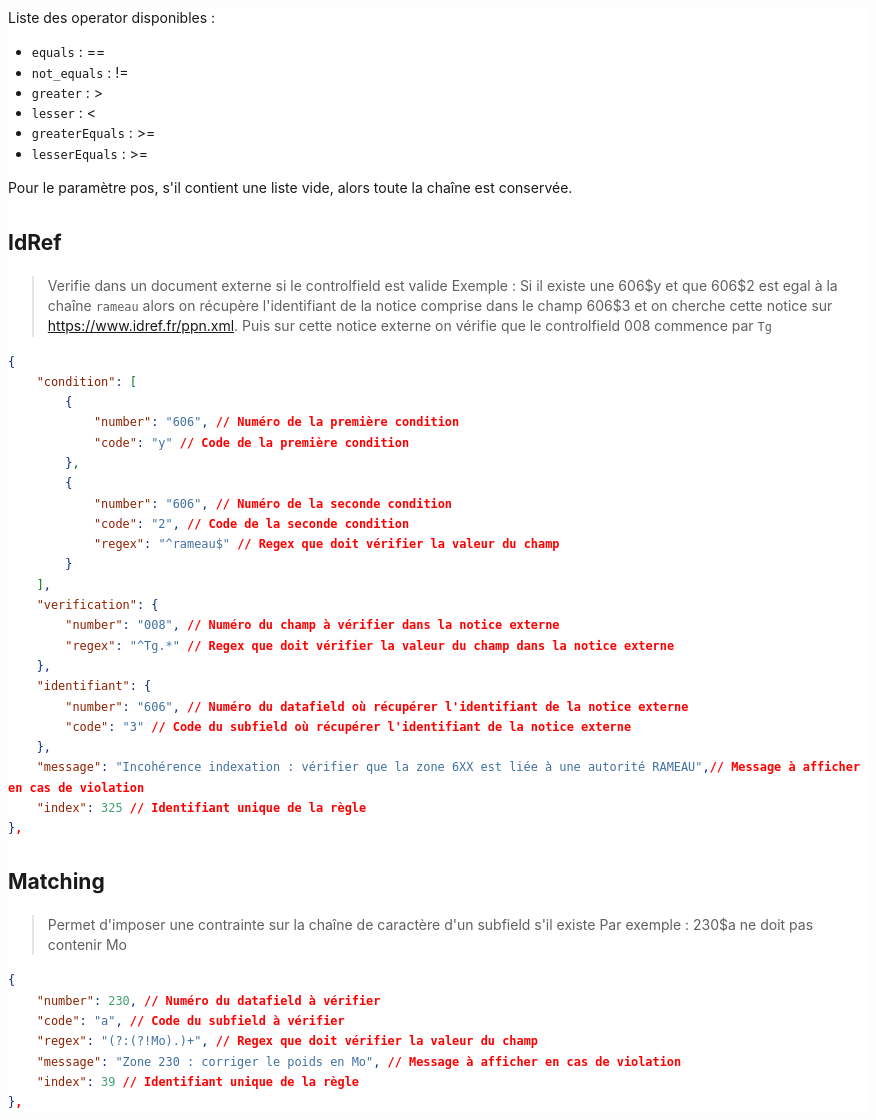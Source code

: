 Liste des operator disponibles : 
- ``equals`` : ==
- ``not_equals`` : !=
- ``greater`` : > 
- ``lesser`` : <
- ``greaterEquals`` : >=
- ``lesserEquals`` : >=

Pour le paramètre pos, s'il contient une liste vide, alors toute la chaîne est conservée.

## IdRef
> Verifie dans un document externe si le controlfield est valide
Exemple : Si il existe une 606\$y et que 606\$2 est egal à la chaîne `rameau` alors on récupère l'identifiant de la notice comprise dans le champ 606\$3 et on cherche cette notice sur https://www.idref.fr/ppn.xml. Puis sur cette notice externe on vérifie que le controlfield 008 commence par `Tg`
```json
{
    "condition": [
        {
            "number": "606", // Numéro de la première condition
            "code": "y" // Code de la première condition
        },
        {
            "number": "606", // Numéro de la seconde condition
            "code": "2", // Code de la seconde condition
            "regex": "^rameau$" // Regex que doit vérifier la valeur du champ
        }
    ],
    "verification": {
        "number": "008", // Numéro du champ à vérifier dans la notice externe
        "regex": "^Tg.*" // Regex que doit vérifier la valeur du champ dans la notice externe
    },
    "identifiant": {
        "number": "606", // Numéro du datafield où récupérer l'identifiant de la notice externe
        "code": "3" // Code du subfield où récupérer l'identifiant de la notice externe
    },
    "message": "Incohérence indexation : vérifier que la zone 6XX est liée à une autorité RAMEAU",// Message à afficher en cas de violation
    "index": 325 // Identifiant unique de la règle
},
```
## Matching
> Permet d'imposer une contrainte sur la chaîne de caractère d'un subfield s'il existe
Par exemple : 230\$a ne doit pas contenir Mo
```json
{
    "number": 230, // Numéro du datafield à vérifier
    "code": "a", // Code du subfield à vérifier
    "regex": "(?:(?!Mo).)+", // Regex que doit vérifier la valeur du champ
    "message": "Zone 230 : corriger le poids en Mo", // Message à afficher en cas de violation
    "index": 39 // Identifiant unique de la règle
},
```
